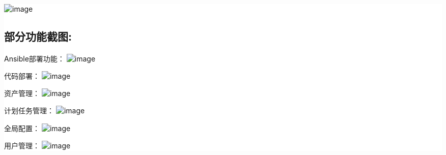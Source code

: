 ![image](https://github.com/welliamcao/OpsManage/blob/master/demo_imgs/donate.png)

## 部分功能截图:
Ansible部署功能：
![image](https://github.com/welliamcao/OpsManage/blob/master/demo_imgs/ansible.gif)

代码部署：
![image](https://github.com/welliamcao/OpsManage/blob/master/demo_imgs/project.gif)

资产管理：
![image](https://github.com/welliamcao/OpsManage/blob/master/demo_imgs/assets.gif)

计划任务管理：
![image](https://github.com/welliamcao/OpsManage/blob/master/demo_imgs/crontab.gif)

全局配置：
![image](https://github.com/welliamcao/OpsManage/blob/master/demo_imgs/config.gif)

用户管理：
![image](https://github.com/welliamcao/OpsManage/blob/master/demo_imgs/user.gif)
